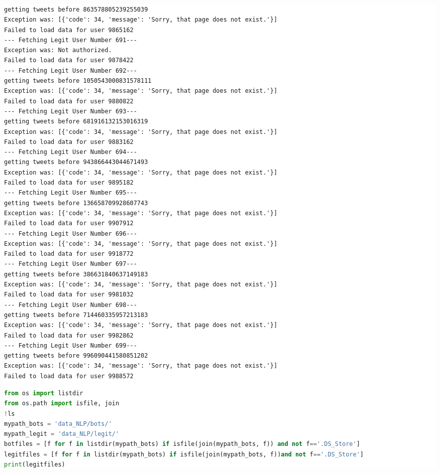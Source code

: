    getting tweets before 863578805239255039
    Exception was: [{'code': 34, 'message': 'Sorry, that page does not exist.'}]
    Failed to load data for user 9865162
    --- Fetching Legit User Number 691---
    Exception was: Not authorized.
    Failed to load data for user 9878422
    --- Fetching Legit User Number 692---
    getting tweets before 1050543000831578111
    Exception was: [{'code': 34, 'message': 'Sorry, that page does not exist.'}]
    Failed to load data for user 9880822
    --- Fetching Legit User Number 693---
    getting tweets before 681916132153016319
    Exception was: [{'code': 34, 'message': 'Sorry, that page does not exist.'}]
    Failed to load data for user 9883162
    --- Fetching Legit User Number 694---
    getting tweets before 943866443044671493
    Exception was: [{'code': 34, 'message': 'Sorry, that page does not exist.'}]
    Failed to load data for user 9895182
    --- Fetching Legit User Number 695---
    getting tweets before 136658709928607743
    Exception was: [{'code': 34, 'message': 'Sorry, that page does not exist.'}]
    Failed to load data for user 9907912
    --- Fetching Legit User Number 696---
    Exception was: [{'code': 34, 'message': 'Sorry, that page does not exist.'}]
    Failed to load data for user 9918772
    --- Fetching Legit User Number 697---
    getting tweets before 386631840637149183
    Exception was: [{'code': 34, 'message': 'Sorry, that page does not exist.'}]
    Failed to load data for user 9981032
    --- Fetching Legit User Number 698---
    getting tweets before 714460335957213183
    Exception was: [{'code': 34, 'message': 'Sorry, that page does not exist.'}]
    Failed to load data for user 9982862
    --- Fetching Legit User Number 699---
    getting tweets before 996090441580851202
    Exception was: [{'code': 34, 'message': 'Sorry, that page does not exist.'}]
    Failed to load data for user 9988572




```python
from os import listdir
from os.path import isfile, join
!ls
mypath_bots = 'data_NLP/bots/'
mypath_legit = 'data_NLP/legit/'
botfiles = [f for f in listdir(mypath_bots) if isfile(join(mypath_bots, f)) and not f=='.DS_Store']
legitfiles = [f for f in listdir(mypath_bots) if isfile(join(mypath_bots, f))and not f=='.DS_Store']
print(legitfiles)
```

